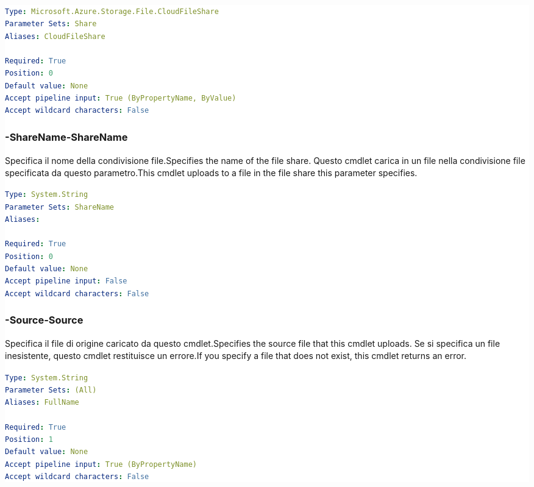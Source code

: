 ```yaml
Type: Microsoft.Azure.Storage.File.CloudFileShare
Parameter Sets: Share
Aliases: CloudFileShare

Required: True
Position: 0
Default value: None
Accept pipeline input: True (ByPropertyName, ByValue)
Accept wildcard characters: False
```

### <span data-ttu-id="839b8-170">-ShareName</span><span class="sxs-lookup"><span data-stu-id="839b8-170">-ShareName</span></span>
<span data-ttu-id="839b8-171">Specifica il nome della condivisione file.</span><span class="sxs-lookup"><span data-stu-id="839b8-171">Specifies the name of the file share.</span></span>
<span data-ttu-id="839b8-172">Questo cmdlet carica in un file nella condivisione file specificata da questo parametro.</span><span class="sxs-lookup"><span data-stu-id="839b8-172">This cmdlet uploads to a file in the file share this parameter specifies.</span></span>

```yaml
Type: System.String
Parameter Sets: ShareName
Aliases:

Required: True
Position: 0
Default value: None
Accept pipeline input: False
Accept wildcard characters: False
```

### <span data-ttu-id="839b8-173">-Source</span><span class="sxs-lookup"><span data-stu-id="839b8-173">-Source</span></span>
<span data-ttu-id="839b8-174">Specifica il file di origine caricato da questo cmdlet.</span><span class="sxs-lookup"><span data-stu-id="839b8-174">Specifies the source file that this cmdlet uploads.</span></span>
<span data-ttu-id="839b8-175">Se si specifica un file inesistente, questo cmdlet restituisce un errore.</span><span class="sxs-lookup"><span data-stu-id="839b8-175">If you specify a file that does not exist, this cmdlet returns an error.</span></span>

```yaml
Type: System.String
Parameter Sets: (All)
Aliases: FullName

Required: True
Position: 1
Default value: None
Accept pipeline input: True (ByPropertyName)
Accept wildcard characters: False
```

